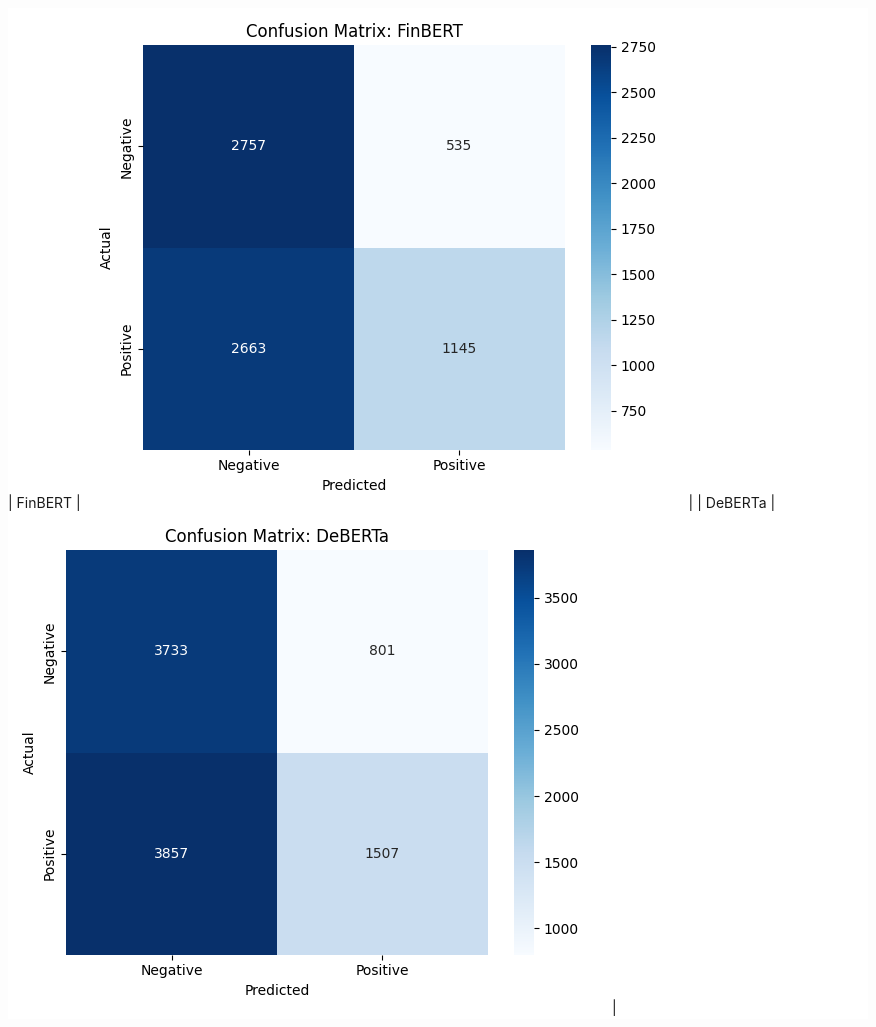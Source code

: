 | FinBERT     | ![Confusion Matrix - FinBERT](https://raw.githubusercontent.com/minu2001/BERT_PROJECT/main/analysis/lda_compare/confusion_matrix_FinBERT.png)       |
| DeBERTa     | ![Confusion Matrix - DeBERTa](https://raw.githubusercontent.com/minu2001/BERT_PROJECT/main/analysis/lda_compare/confusion_matrix_DeBERTa.png)       |

